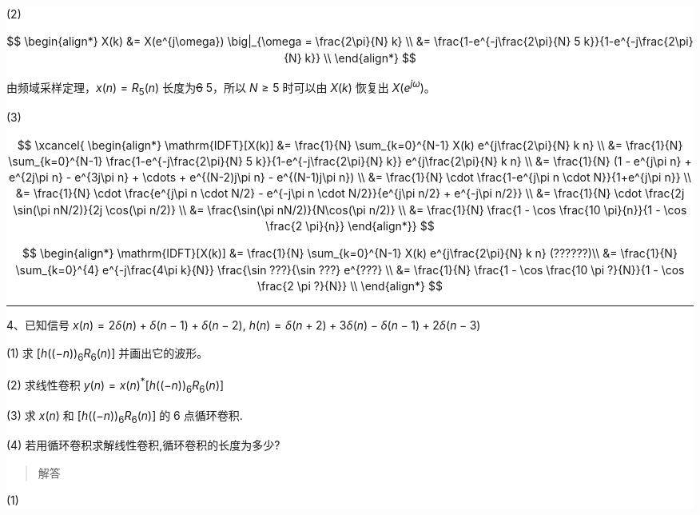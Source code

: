 (2)

$$
\begin{align*}
    X(k)
    &= X(e^{j\omega}) \big|_{\omega = \frac{2\pi}{N} k} \\
    &= \frac{1-e^{-j\frac{2\pi}{N} 5 k}}{1-e^{-j\frac{2\pi}{N} k}} \\
\end{align*}
$$

由频域采样定理，$x(n) = R_5(n)$ 长度为~~6~~ 5，所以 $N \geq 5$ 时可以由 $X(k)$ 恢复出 $X(e^{j\omega})$。

(3)

$$
\xcancel{
\begin{align*}
    \mathrm{IDFT}[X(k)]
    &= \frac{1}{N} \sum_{k=0}^{N-1} X(k) e^{j\frac{2\pi}{N} k n} \\
    &= \frac{1}{N} \sum_{k=0}^{N-1} \frac{1-e^{-j\frac{2\pi}{N} 5 k}}{1-e^{-j\frac{2\pi}{N} k}} e^{j\frac{2\pi}{N} k n} \\
    &= \frac{1}{N} (1 - e^{j\pi n} + e^{2j\pi n} - e^{3j\pi n} + \cdots + e^{(N-2)j\pi n} - e^{(N-1)j\pi n}) \\
    &= \frac{1}{N} \cdot \frac{1-e^{j\pi n \cdot N}}{1+e^{j\pi n}} \\
    &= \frac{1}{N} \cdot \frac{e^{j\pi n \cdot N/2} - e^{-j\pi n \cdot N/2}}{e^{j\pi n/2} + e^{-j\pi n/2}} \\
    &= \frac{1}{N} \cdot \frac{2j \sin(\pi nN/2)}{2j \cos(\pi n/2)} \\
    &= \frac{\sin(\pi nN/2)}{N\cos(\pi n/2)} \\
    &= \frac{1}{N} \frac{1 - \cos \frac{10 \pi}{n}}{1 - \cos \frac{2 \pi}{n}}
\end{align*}}
$$

$$
\begin{align*}
    \mathrm{IDFT}[X(k)]
    &= \frac{1}{N} \sum_{k=0}^{N-1} X(k) e^{j\frac{2\pi}{N} k n} (??????)\\
    &= \frac{1}{N} \sum_{k=0}^{4} e^{-j\frac{4\pi k}{N}} \frac{\sin ???}{\sin ???} e^{???} \\
    &= \frac{1}{N} \frac{1 - \cos \frac{10 \pi ?}{N}}{1 - \cos \frac{2 \pi ?}{N}} \\
\end{align*}
$$

---

4、已知信号 $x(n)=2 \delta(n)+\delta(n-1)+\delta(n-2)$, $h(n)=\delta(n+2)+3 \delta(n)-\delta(n-1)+2 \delta(n-3)$

(1) 求 $[h((-n))_6 R_6(n)]$ 并画出它的波形。

(2) 求线性卷积 $y(n)=x(n)^*\left[h((-n))_6 R_6(n)\right]$

(3) 求 $x(n)$ 和 $\left[h((-n))_6 R_6(n)\right]$ 的 6 点循环卷积.

(4) 若用循环卷积求解线性卷积,循环卷积的长度为多少?

> 解答

(1)

